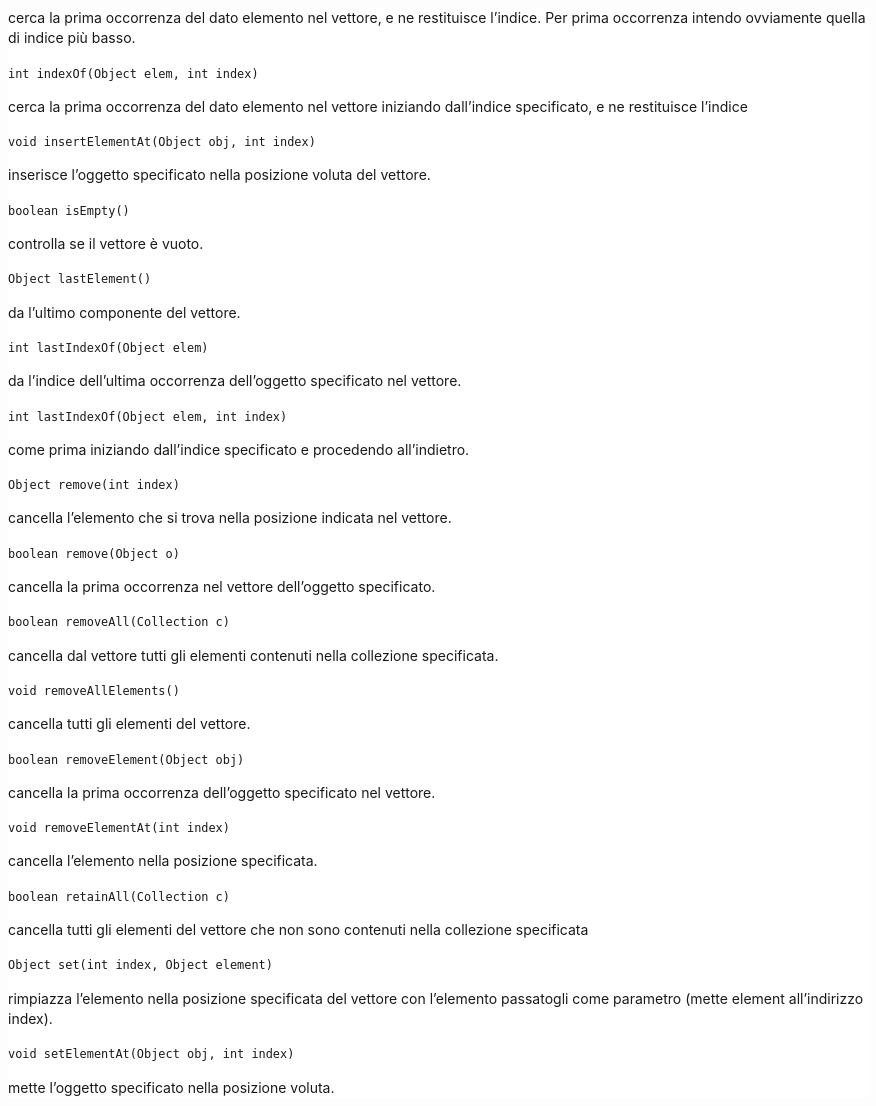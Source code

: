 cerca la prima occorrenza del dato elemento nel vettore, e ne restituisce l’indice. Per prima occorrenza intendo ovviamente quella di indice più basso.

`int indexOf(Object elem, int index)`

cerca la prima occorrenza del dato elemento nel vettore iniziando dall’indice specificato, e ne restituisce l’indice

`void insertElementAt(Object obj, int index)`

inserisce l’oggetto specificato nella posizione voluta del vettore.

`boolean isEmpty()`

controlla se il vettore è vuoto.

`Object lastElement()`

da l’ultimo componente del vettore.

`int lastIndexOf(Object elem)`

da l’indice dell’ultima occorrenza dell’oggetto specificato nel vettore.

`int lastIndexOf(Object elem, int index)`

come prima iniziando dall’indice specificato e procedendo all’indietro.

`Object remove(int index)`

cancella l’elemento che si trova nella posizione indicata nel vettore.

`boolean remove(Object o)`

cancella la prima occorrenza nel vettore dell’oggetto specificato.

`boolean removeAll(Collection c)`

cancella dal vettore tutti gli elementi contenuti nella collezione specificata.

`void removeAllElements()`

cancella tutti gli elementi del vettore.

`boolean removeElement(Object obj)`

cancella la prima occorrenza dell’oggetto specificato nel vettore.

`void removeElementAt(int index)`

cancella l’elemento nella posizione specificata.

`boolean retainAll(Collection c)`

cancella tutti gli elementi del vettore che non sono contenuti nella collezione specificata

`Object set(int index, Object element)`

rimpiazza l’elemento nella posizione specificata del vettore con l’elemento passatogli come parametro (mette element all’indirizzo index).

`void setElementAt(Object obj, int index)`

mette l’oggetto specificato nella posizione voluta.
